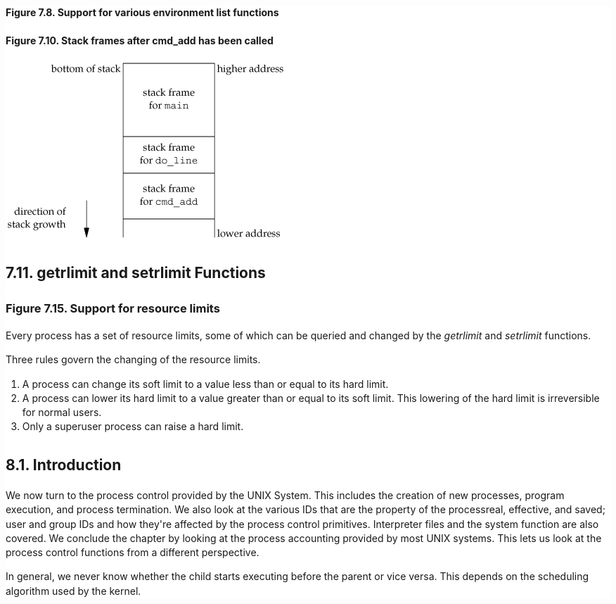 
#### Figure 7.8. Support for various environment list functions



#### Figure 7.10. Stack frames after cmd_add has been called
![7.10](../../images/figure_7.10.png)





## 7.11. getrlimit and setrlimit Functions



### Figure 7.15. Support for resource limits

Every process has a set of resource limits, some of which can be queried and changed by the *getrlimit* and *setrlimit* functions.




Three rules govern the changing of the resource limits.
1. A process can change its soft limit to a value less than or equal to its hard limit.
2. A process can lower its hard limit to a value greater than or equal to its soft limit. This lowering of the hard limit is irreversible for normal users.
3. Only a superuser process can raise a hard limit.



## 8.1. Introduction
We now turn to the process control provided by the UNIX System. This includes the creation of new processes, program execution, and process termination. We also look at the various IDs that are the property of the processreal, effective, and saved; user and group IDs and how they're affected by the process control primitives. Interpreter files and the system function are also covered. We conclude the chapter by looking at the process accounting provided by most UNIX systems. This lets us look at the process control functions from a different perspective.

In general, we never know whether the child starts executing before the parent or vice versa. This depends on the scheduling algorithm used by the kernel.
